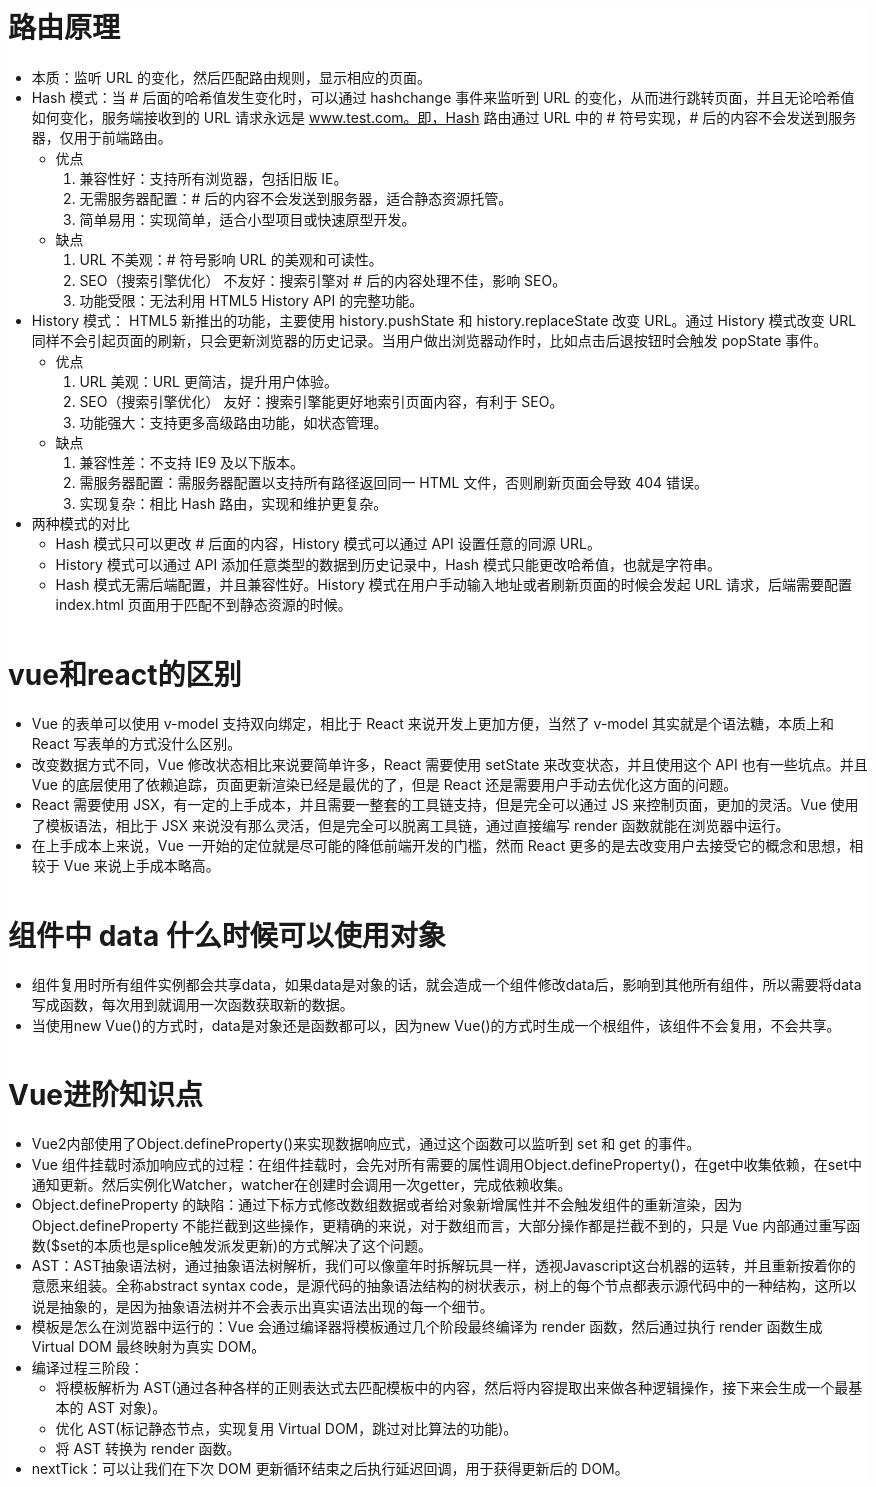 
# 路由原理
* 本质：监听 URL 的变化，然后匹配路由规则，显示相应的页面。
* Hash 模式：当 # 后面的哈希值发生变化时，可以通过 hashchange 事件来监听到 URL 的变化，从而进行跳转页面，并且无论哈希值如何变化，服务端接收到的 URL 请求永远是 www.test.com。即，Hash 路由通过 URL 中的 # 符号实现，# 后的内容不会发送到服务器，仅用于前端路由。
  * 优点
    1. 兼容性好：支持所有浏览器，包括旧版 IE。
    2. 无需服务器配置：# 后的内容不会发送到服务器，适合静态资源托管。
    3. 简单易用：实现简单，适合小型项目或快速原型开发。
  * 缺点
    1. URL 不美观：# 符号影响 URL 的美观和可读性。
    2. SEO（搜索引擎优化） 不友好：搜索引擎对 # 后的内容处理不佳，影响 SEO。
    3. 功能受限：无法利用 HTML5 History API 的完整功能。
* History 模式： HTML5 新推出的功能，主要使用 history.pushState 和 history.replaceState 改变 URL。通过 History 模式改变 URL 同样不会引起页面的刷新，只会更新浏览器的历史记录。当用户做出浏览器动作时，比如点击后退按钮时会触发 popState 事件。
  * 优点
    1. URL 美观：URL 更简洁，提升用户体验。
    2. SEO（搜索引擎优化） 友好：搜索引擎能更好地索引页面内容，有利于 SEO。
    3. 功能强大：支持更多高级路由功能，如状态管理。
  * 缺点
    1. 兼容性差：不支持 IE9 及以下版本。
    2. 需服务器配置：需服务器配置以支持所有路径返回同一 HTML 文件，否则刷新页面会导致 404 错误。
    3. 实现复杂：相比 Hash 路由，实现和维护更复杂。
* 两种模式的对比
   * Hash 模式只可以更改 # 后面的内容，History 模式可以通过 API 设置任意的同源 URL。
   * History 模式可以通过 API 添加任意类型的数据到历史记录中，Hash 模式只能更改哈希值，也就是字符串。
   * Hash 模式无需后端配置，并且兼容性好。History 模式在用户手动输入地址或者刷新页面的时候会发起 URL 请求，后端需要配置 index.html 页面用于匹配不到静态资源的时候。

# vue和react的区别
* Vue 的表单可以使用 v-model 支持双向绑定，相比于 React 来说开发上更加方便，当然了 v-model 其实就是个语法糖，本质上和 React 写表单的方式没什么区别。
* 改变数据方式不同，Vue 修改状态相比来说要简单许多，React 需要使用 setState 来改变状态，并且使用这个 API 也有一些坑点。并且 Vue 的底层使用了依赖追踪，页面更新渲染已经是最优的了，但是 React 还是需要用户手动去优化这方面的问题。
* React 需要使用 JSX，有一定的上手成本，并且需要一整套的工具链支持，但是完全可以通过 JS 来控制页面，更加的灵活。Vue 使用了模板语法，相比于 JSX 来说没有那么灵活，但是完全可以脱离工具链，通过直接编写 render 函数就能在浏览器中运行。
* 在上手成本上来说，Vue 一开始的定位就是尽可能的降低前端开发的门槛，然而 React 更多的是去改变用户去接受它的概念和思想，相较于 Vue 来说上手成本略高。

# 组件中 data 什么时候可以使用对象
* 组件复用时所有组件实例都会共享data，如果data是对象的话，就会造成一个组件修改data后，影响到其他所有组件，所以需要将data写成函数，每次用到就调用一次函数获取新的数据。
* 当使用new Vue()的方式时，data是对象还是函数都可以，因为new Vue()的方式时生成一个根组件，该组件不会复用，不会共享。

# Vue进阶知识点
* Vue2内部使用了Object.defineProperty()来实现数据响应式，通过这个函数可以监听到 set 和 get 的事件。
* Vue 组件挂载时添加响应式的过程：在组件挂载时，会先对所有需要的属性调用Object.defineProperty()，在get中收集依赖，在set中通知更新。然后实例化Watcher，watcher在创建时会调用一次getter，完成依赖收集。
* Object.defineProperty 的缺陷：通过下标方式修改数组数据或者给对象新增属性并不会触发组件的重新渲染，因为 Object.defineProperty 不能拦截到这些操作，更精确的来说，对于数组而言，大部分操作都是拦截不到的，只是 Vue 内部通过重写函数($set的本质也是splice触发派发更新)的方式解决了这个问题。
* AST：AST抽象语法树，通过抽象语法树解析，我们可以像童年时拆解玩具一样，透视Javascript这台机器的运转，并且重新按着你的意愿来组装。全称abstract syntax code，是源代码的抽象语法结构的树状表示，树上的每个节点都表示源代码中的一种结构，这所以说是抽象的，是因为抽象语法树并不会表示出真实语法出现的每一个细节。
* 模板是怎么在浏览器中运行的：Vue 会通过编译器将模板通过几个阶段最终编译为 render 函数，然后通过执行 render 函数生成 Virtual DOM 最终映射为真实 DOM。
* 编译过程三阶段：
   * 将模板解析为 AST(通过各种各样的正则表达式去匹配模板中的内容，然后将内容提取出来做各种逻辑操作，接下来会生成一个最基本的 AST 对象)。
   * 优化 AST(标记静态节点，实现复用 Virtual DOM，跳过对比算法的功能)。
   * 将 AST 转换为 render 函数。
* nextTick：可以让我们在下次 DOM 更新循环结束之后执行延迟回调，用于获得更新后的 DOM。
